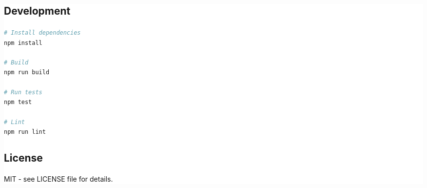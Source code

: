 ## Development

```bash
# Install dependencies
npm install

# Build
npm run build

# Run tests
npm test

# Lint
npm run lint
```

## License

MIT - see LICENSE file for details.
